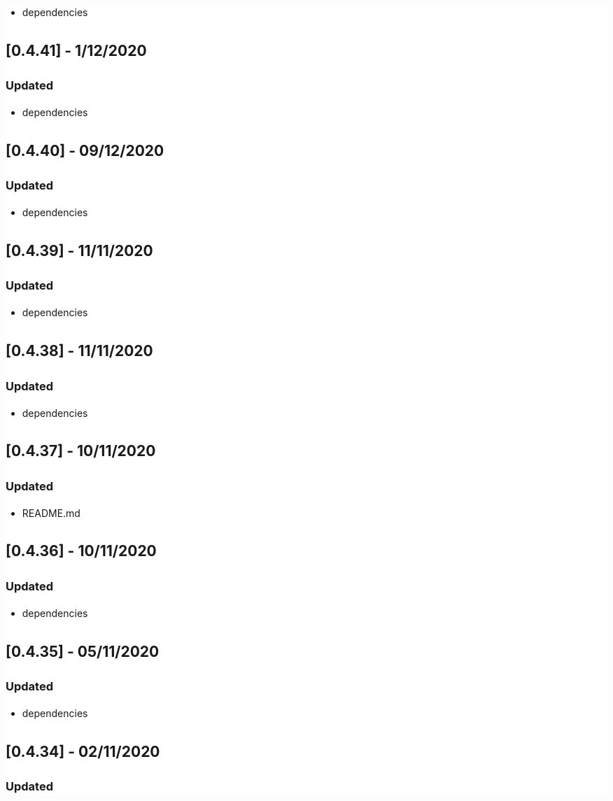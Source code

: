 - dependencies

## [0.4.41] - 1/12/2020

### Updated

- dependencies

## [0.4.40] - 09/12/2020

### Updated

- dependencies

## [0.4.39] - 11/11/2020

### Updated

- dependencies

## [0.4.38] - 11/11/2020

### Updated

- dependencies

## [0.4.37] - 10/11/2020

### Updated

- README.md

## [0.4.36] - 10/11/2020

### Updated

- dependencies

## [0.4.35] - 05/11/2020

### Updated

- dependencies

## [0.4.34] - 02/11/2020

### Updated
